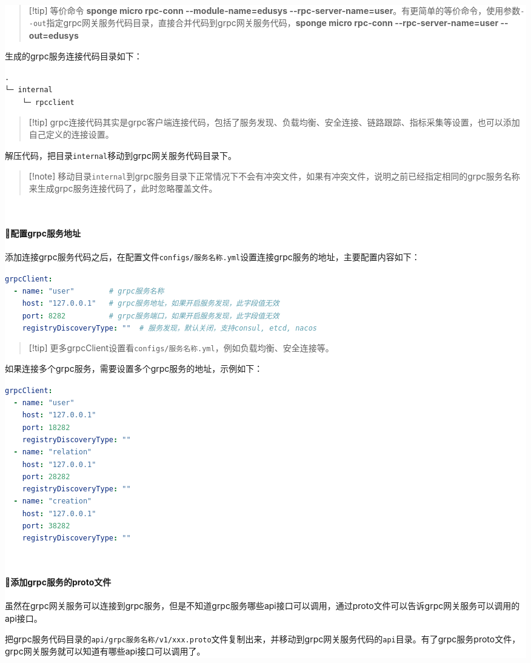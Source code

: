 > [!tip] 等价命令 **sponge micro rpc-conn --module-name=edusys  --rpc-server-name=user**。有更简单的等价命令，使用参数`--out`指定grpc网关服务代码目录，直接合并代码到grpc网关服务代码，**sponge micro rpc-conn --rpc-server-name=user --out=edusys**

生成的grpc服务连接代码目录如下：

```
.
└─ internal
    └─ rpcclient
```

> [!tip] grpc连接代码其实是grpc客户端连接代码，包括了服务发现、负载均衡、安全连接、链路跟踪、指标采集等设置，也可以添加自己定义的连接设置。

解压代码，把目录`internal`移动到grpc网关服务代码目录下。

> [!note] 移动目录`internal`到grpc服务目录下正常情况下不会有冲突文件，如果有冲突文件，说明之前已经指定相同的grpc服务名称来生成grpc服务连接代码了，此时忽略覆盖文件。

<br>

#### 🔹配置grpc服务地址

添加连接grpc服务代码之后，在配置文件`configs/服务名称.yml`设置连接grpc服务的地址，主要配置内容如下：

```yaml
grpcClient:
  - name: "user"        # grpc服务名称
    host: "127.0.0.1"   # grpc服务地址，如果开启服务发现，此字段值无效
    port: 8282          # grpc服务端口，如果开启服务发现，此字段值无效
    registryDiscoveryType: ""  # 服务发现，默认关闭，支持consul, etcd, nacos
```

> [!tip] 更多grpcClient设置看`configs/服务名称.yml`，例如负载均衡、安全连接等。

如果连接多个grpc服务，需要设置多个grpc服务的地址，示例如下：

```yaml
grpcClient:
  - name: "user"
    host: "127.0.0.1"
    port: 18282
    registryDiscoveryType: ""
  - name: "relation"
    host: "127.0.0.1"
    port: 28282
    registryDiscoveryType: ""
  - name: "creation"
    host: "127.0.0.1"
    port: 38282
    registryDiscoveryType: ""
```

<br>

#### 🔹添加grpc服务的proto文件

虽然在grpc网关服务可以连接到grpc服务，但是不知道grpc服务哪些api接口可以调用，通过proto文件可以告诉grpc网关服务可以调用的api接口。

把grpc服务代码目录的`api/grpc服务名称/v1/xxx.proto`文件复制出来，并移动到grpc网关服务代码的`api`目录。有了grpc服务proto文件，grpc网关服务就可以知道有哪些api接口可以调用了。
